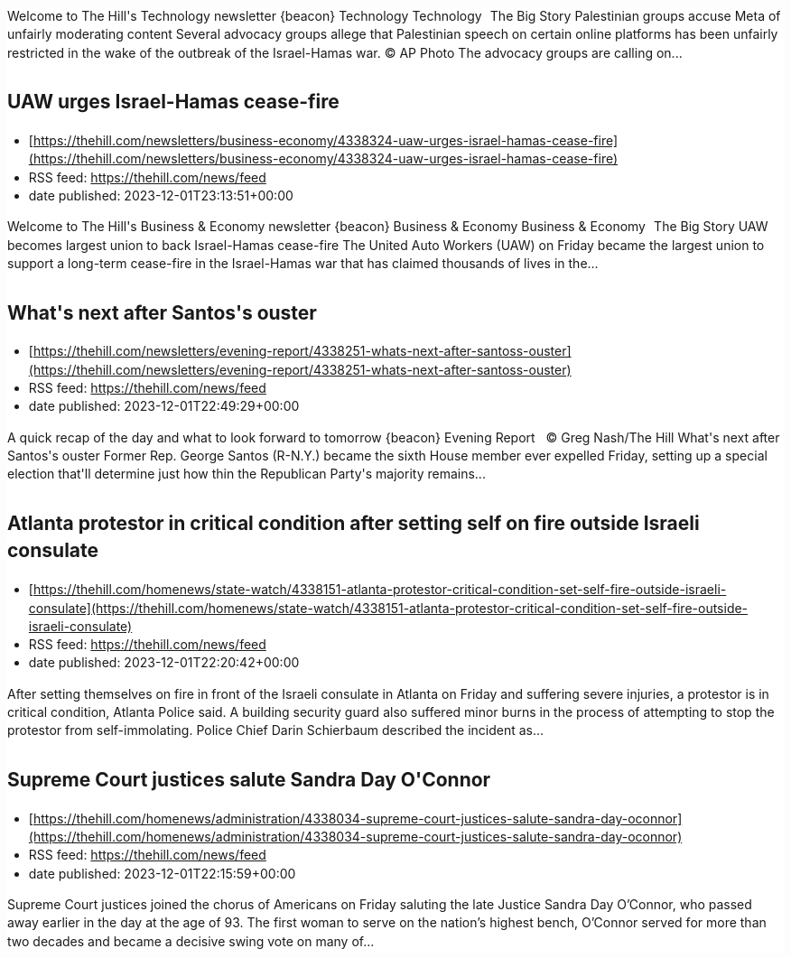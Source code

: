 Welcome to The Hill's Technology newsletter {beacon} Technology Technology &#8202; The Big Story  Palestinian groups accuse Meta of unfairly moderating content Several advocacy groups allege that Palestinian speech on certain online platforms has been unfairly restricted in the wake of the outbreak of the Israel-Hamas war. © AP Photo The advocacy groups are calling on...

## UAW urges Israel-Hamas cease-fire
 - [https://thehill.com/newsletters/business-economy/4338324-uaw-urges-israel-hamas-cease-fire](https://thehill.com/newsletters/business-economy/4338324-uaw-urges-israel-hamas-cease-fire)
 - RSS feed: https://thehill.com/news/feed
 - date published: 2023-12-01T23:13:51+00:00

Welcome to The Hill's Business &#038; Economy newsletter {beacon} Business &#038; Economy Business &#038; Economy &#8202; The Big Story  UAW becomes largest union to back Israel-Hamas cease-fire The United Auto Workers (UAW) on Friday became the largest union to support a long-term cease-fire in the Israel-Hamas war that has claimed thousands of lives in the...

## What's next after Santos's ouster
 - [https://thehill.com/newsletters/evening-report/4338251-whats-next-after-santoss-ouster](https://thehill.com/newsletters/evening-report/4338251-whats-next-after-santoss-ouster)
 - RSS feed: https://thehill.com/news/feed
 - date published: 2023-12-01T22:49:29+00:00

A quick recap of the day and what to look forward to tomorrow {beacon}    Evening Report   © Greg Nash/The Hill What's next after Santos's ouster Former Rep. George Santos (R-N.Y.) became the sixth House member ever expelled Friday, setting up a special election that'll determine just how thin the Republican Party's majority remains...

## Atlanta protestor in critical condition after setting self on fire outside Israeli consulate
 - [https://thehill.com/homenews/state-watch/4338151-atlanta-protestor-critical-condition-set-self-fire-outside-israeli-consulate](https://thehill.com/homenews/state-watch/4338151-atlanta-protestor-critical-condition-set-self-fire-outside-israeli-consulate)
 - RSS feed: https://thehill.com/news/feed
 - date published: 2023-12-01T22:20:42+00:00

After setting themselves on fire in front of the Israeli consulate in Atlanta on Friday and suffering severe injuries, a protestor is in critical condition, Atlanta Police said. A building security guard also suffered minor burns in the process of attempting to stop the protestor from self-immolating. Police Chief Darin Schierbaum described the incident as...

## Supreme Court justices salute Sandra Day O'Connor
 - [https://thehill.com/homenews/administration/4338034-supreme-court-justices-salute-sandra-day-oconnor](https://thehill.com/homenews/administration/4338034-supreme-court-justices-salute-sandra-day-oconnor)
 - RSS feed: https://thehill.com/news/feed
 - date published: 2023-12-01T22:15:59+00:00

Supreme Court justices joined the chorus of Americans on Friday saluting the late Justice Sandra Day O’Connor, who passed away earlier in the day at the age of 93. The first woman to serve on the nation’s highest bench, O’Connor served for more than two decades and became a decisive swing vote on many of...
